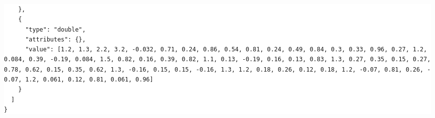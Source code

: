         },
        {
          "type": "double",
          "attributes": {},
          "value": [1.2, 1.3, 2.2, 3.2, -0.032, 0.71, 0.24, 0.86, 0.54, 0.81, 0.24, 0.49, 0.84, 0.3, 0.33, 0.96, 0.27, 1.2, 0.084, 0.39, -0.19, 0.084, 1.5, 0.82, 0.16, 0.39, 0.82, 1.1, 0.13, -0.19, 0.16, 0.13, 0.83, 1.3, 0.27, 0.35, 0.15, 0.27, 0.78, 0.62, 0.15, 0.35, 0.62, 1.3, -0.16, 0.15, 0.15, -0.16, 1.3, 1.2, 0.18, 0.26, 0.12, 0.18, 1.2, -0.07, 0.81, 0.26, -0.07, 1.2, 0.061, 0.12, 0.81, 0.061, 0.96]
        }
      ]
    }


